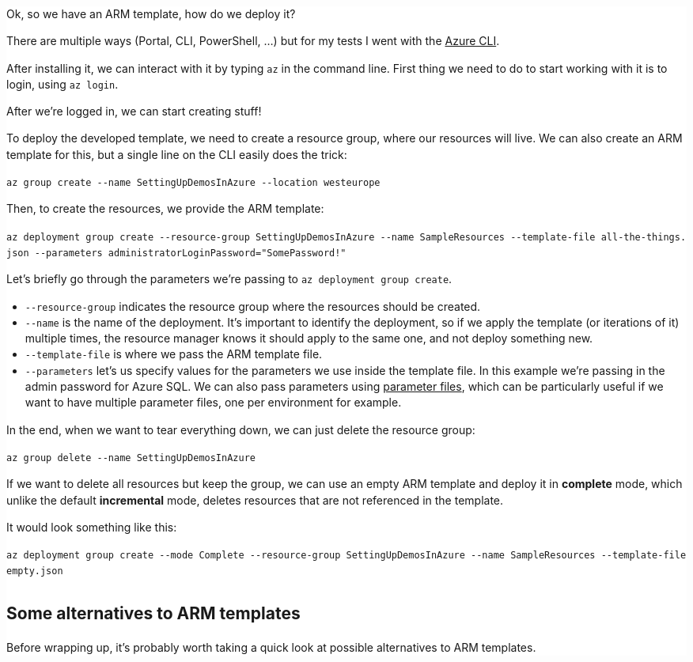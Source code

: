 Ok, so we have an ARM template, how do we deploy it?

There are multiple ways (Portal, CLI, PowerShell, …) but for my tests I went with the [Azure CLI](https://docs.microsoft.com/en-us/cli/azure/).

After installing it, we can interact with it by typing `az` in the command line. First thing we need to do to start working with it is to login, using `az login`.

After we’re logged in, we can start creating stuff!

To deploy the developed template, we need to create a resource group, where our resources will live. We can also create an ARM template for this, but a single line on the CLI easily does the trick:

```
az group create --name SettingUpDemosInAzure --location westeurope
```

Then, to create the resources, we provide the ARM template:

```
az deployment group create --resource-group SettingUpDemosInAzure --name SampleResources --template-file all-the-things.json --parameters administratorLoginPassword="SomePassword!"
```

Let’s briefly go through the parameters we’re passing to `az deployment group create`.

*   `--resource-group` indicates the resource group where the resources should be created.
*   `--name` is the name of the deployment. It’s important to identify the deployment, so if we apply the template (or iterations of it) multiple times, the resource manager knows it should apply to the same one, and not deploy something new.
*   `--template-file` is where we pass the ARM template file.
*   `--parameters` let’s us specify values for the parameters we use inside the template file. In this example we’re passing in the admin password for Azure SQL. We can also pass parameters using [parameter files](https://docs.microsoft.com/en-us/azure/azure-resource-manager/templates/parameter-files), which can be particularly useful if we want to have multiple parameter files, one per environment for example.

In the end, when we want to tear everything down, we can just delete the resource group:

```
az group delete --name SettingUpDemosInAzure
```

If we want to delete all resources but keep the group, we can use an empty ARM template and deploy it in **complete** mode, which unlike the default **incremental** mode, deletes resources that are not referenced in the template.

It would look something like this:

```
az deployment group create --mode Complete --resource-group SettingUpDemosInAzure --name SampleResources --template-file empty.json
```

Some alternatives to ARM templates
----------------------------------

Before wrapping up, it’s probably worth taking a quick look at possible alternatives to ARM templates.
